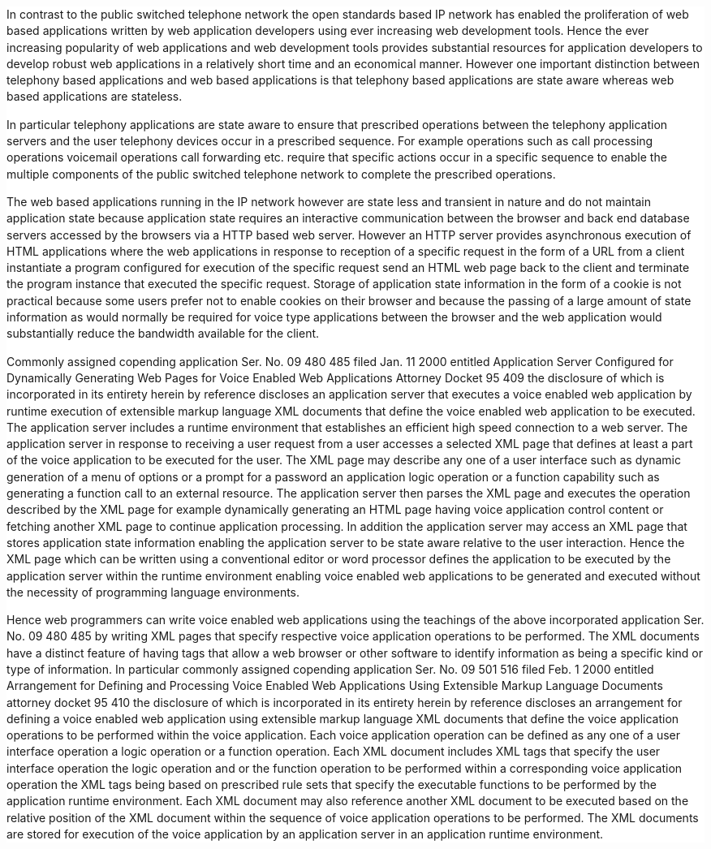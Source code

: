 In contrast to the public switched telephone network the open standards based IP network has enabled the proliferation of web based applications written by web application developers using ever increasing web development tools. Hence the ever increasing popularity of web applications and web development tools provides substantial resources for application developers to develop robust web applications in a relatively short time and an economical manner. However one important distinction between telephony based applications and web based applications is that telephony based applications are state aware whereas web based applications are stateless.

In particular telephony applications are state aware to ensure that prescribed operations between the telephony application servers and the user telephony devices occur in a prescribed sequence. For example operations such as call processing operations voicemail operations call forwarding etc. require that specific actions occur in a specific sequence to enable the multiple components of the public switched telephone network to complete the prescribed operations.

The web based applications running in the IP network however are state less and transient in nature and do not maintain application state because application state requires an interactive communication between the browser and back end database servers accessed by the browsers via a HTTP based web server. However an HTTP server provides asynchronous execution of HTML applications where the web applications in response to reception of a specific request in the form of a URL from a client instantiate a program configured for execution of the specific request send an HTML web page back to the client and terminate the program instance that executed the specific request. Storage of application state information in the form of a cookie is not practical because some users prefer not to enable cookies on their browser and because the passing of a large amount of state information as would normally be required for voice type applications between the browser and the web application would substantially reduce the bandwidth available for the client.

Commonly assigned copending application Ser. No. 09 480 485 filed Jan. 11 2000 entitled Application Server Configured for Dynamically Generating Web Pages for Voice Enabled Web Applications Attorney Docket 95 409 the disclosure of which is incorporated in its entirety herein by reference discloses an application server that executes a voice enabled web application by runtime execution of extensible markup language XML documents that define the voice enabled web application to be executed. The application server includes a runtime environment that establishes an efficient high speed connection to a web server. The application server in response to receiving a user request from a user accesses a selected XML page that defines at least a part of the voice application to be executed for the user. The XML page may describe any one of a user interface such as dynamic generation of a menu of options or a prompt for a password an application logic operation or a function capability such as generating a function call to an external resource. The application server then parses the XML page and executes the operation described by the XML page for example dynamically generating an HTML page having voice application control content or fetching another XML page to continue application processing. In addition the application server may access an XML page that stores application state information enabling the application server to be state aware relative to the user interaction. Hence the XML page which can be written using a conventional editor or word processor defines the application to be executed by the application server within the runtime environment enabling voice enabled web applications to be generated and executed without the necessity of programming language environments.

Hence web programmers can write voice enabled web applications using the teachings of the above incorporated application Ser. No. 09 480 485 by writing XML pages that specify respective voice application operations to be performed. The XML documents have a distinct feature of having tags that allow a web browser or other software to identify information as being a specific kind or type of information. In particular commonly assigned copending application Ser. No. 09 501 516 filed Feb. 1 2000 entitled Arrangement for Defining and Processing Voice Enabled Web Applications Using Extensible Markup Language Documents attorney docket 95 410 the disclosure of which is incorporated in its entirety herein by reference discloses an arrangement for defining a voice enabled web application using extensible markup language XML documents that define the voice application operations to be performed within the voice application. Each voice application operation can be defined as any one of a user interface operation a logic operation or a function operation. Each XML document includes XML tags that specify the user interface operation the logic operation and or the function operation to be performed within a corresponding voice application operation the XML tags being based on prescribed rule sets that specify the executable functions to be performed by the application runtime environment. Each XML document may also reference another XML document to be executed based on the relative position of the XML document within the sequence of voice application operations to be performed. The XML documents are stored for execution of the voice application by an application server in an application runtime environment.
